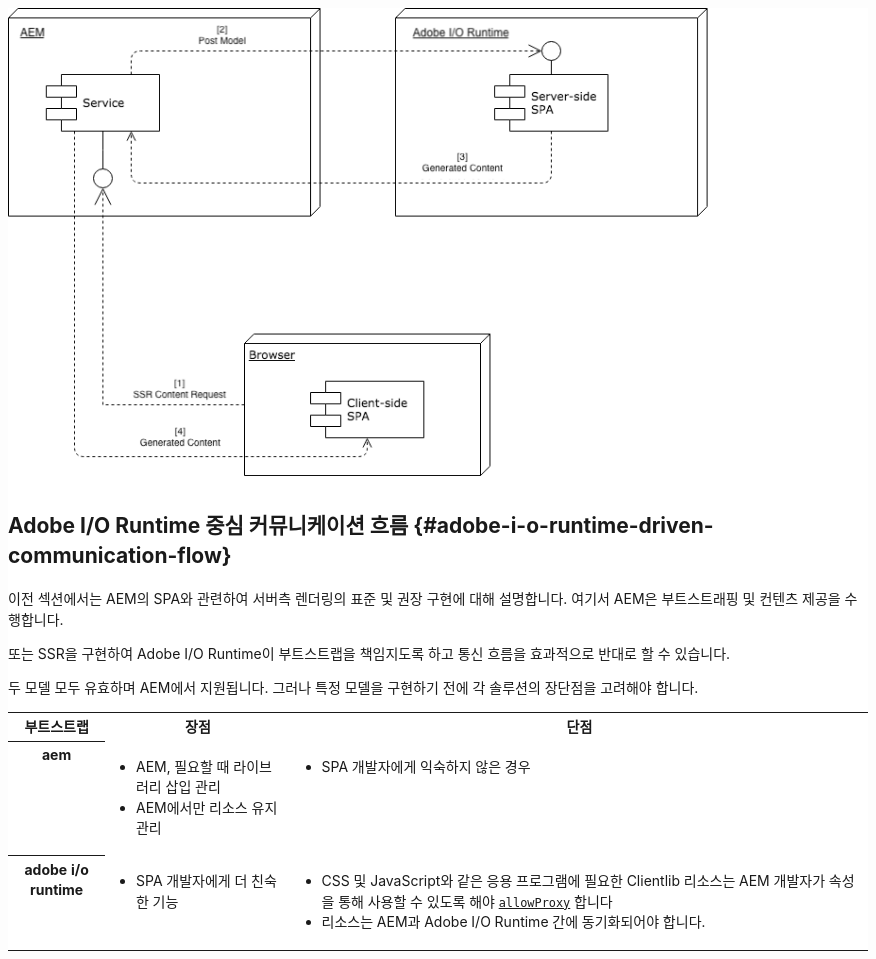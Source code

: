 ![SSE CMS 기반의 AEM Adobe I/O](assets/ssr-cms-drivenaemnode-adobeio.png)

## Adobe I/O Runtime 중심 커뮤니케이션 흐름 {#adobe-i-o-runtime-driven-communication-flow}

이전 섹션에서는 AEM의 SPA와 관련하여 서버측 렌더링의 표준 및 권장 구현에 대해 설명합니다. 여기서 AEM은 부트스트래핑 및 컨텐츠 제공을 수행합니다.

또는 SSR을 구현하여 Adobe I/O Runtime이 부트스트랩을 책임지도록 하고 통신 흐름을 효과적으로 반대로 할 수 있습니다.

두 모델 모두 유효하며 AEM에서 지원됩니다. 그러나 특정 모델을 구현하기 전에 각 솔루션의 장단점을 고려해야 합니다.

<table>
 <tbody>
  <tr>
   <th><strong>부트스트랩</strong></th>
   <th><strong>장점</strong></th>
   <th><strong>단점</strong></th>
  </tr>
  <tr>
   <th><strong>aem</strong><br /> </th>
   <td>
    <ul>
     <li>AEM, 필요할 때 라이브러리 삽입 관리</li>
     <li>AEM에서만 리소스 유지 관리<br /> </li>
    </ul> </td>
   <td>
    <ul>
     <li>SPA 개발자에게 익숙하지 않은 경우<br /> </li>
    </ul> </td>
  </tr>
  <tr>
   <th><strong>adobe i/o runtime<br /> </strong></th>
   <td>
    <ul>
     <li>SPA 개발자에게 더 친숙한 기능<br /> </li>
    </ul> </td>
   <td>
    <ul>
     <li>CSS 및 JavaScript와 같은 응용 프로그램에 필요한 Clientlib 리소스는 AEM 개발자가 속성을 통해 사용할 수 있도록 해야 <code><a href="/help/implementing/developing/introduction/clientlibs.md">allowProxy</a></code> 합니다<br /> </li>
     <li>리소스는 AEM과 Adobe I/O Runtime 간에 동기화되어야 합니다.<br /> </li>